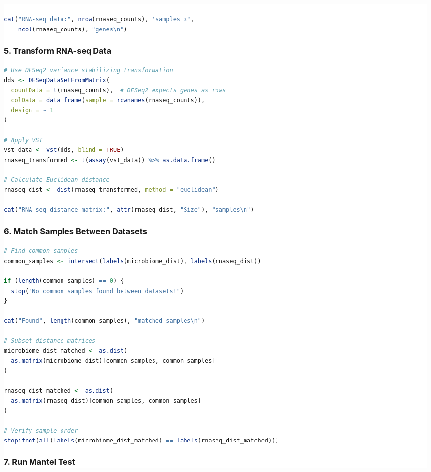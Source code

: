```r

cat("RNA-seq data:", nrow(rnaseq_counts), "samples x",
    ncol(rnaseq_counts), "genes\n")
```

### 5. Transform RNA-seq Data

```r
# Use DESeq2 variance stabilizing transformation
dds <- DESeqDataSetFromMatrix(
  countData = t(rnaseq_counts),  # DESeq2 expects genes as rows
  colData = data.frame(sample = rownames(rnaseq_counts)),
  design = ~ 1
)

# Apply VST
vst_data <- vst(dds, blind = TRUE)
rnaseq_transformed <- t(assay(vst_data)) %>% as.data.frame()

# Calculate Euclidean distance
rnaseq_dist <- dist(rnaseq_transformed, method = "euclidean")

cat("RNA-seq distance matrix:", attr(rnaseq_dist, "Size"), "samples\n")
```

### 6. Match Samples Between Datasets

```r
# Find common samples
common_samples <- intersect(labels(microbiome_dist), labels(rnaseq_dist))

if (length(common_samples) == 0) {
  stop("No common samples found between datasets!")
}

cat("Found", length(common_samples), "matched samples\n")

# Subset distance matrices
microbiome_dist_matched <- as.dist(
  as.matrix(microbiome_dist)[common_samples, common_samples]
)

rnaseq_dist_matched <- as.dist(
  as.matrix(rnaseq_dist)[common_samples, common_samples]
)

# Verify sample order
stopifnot(all(labels(microbiome_dist_matched) == labels(rnaseq_dist_matched)))
```

### 7. Run Mantel Test
